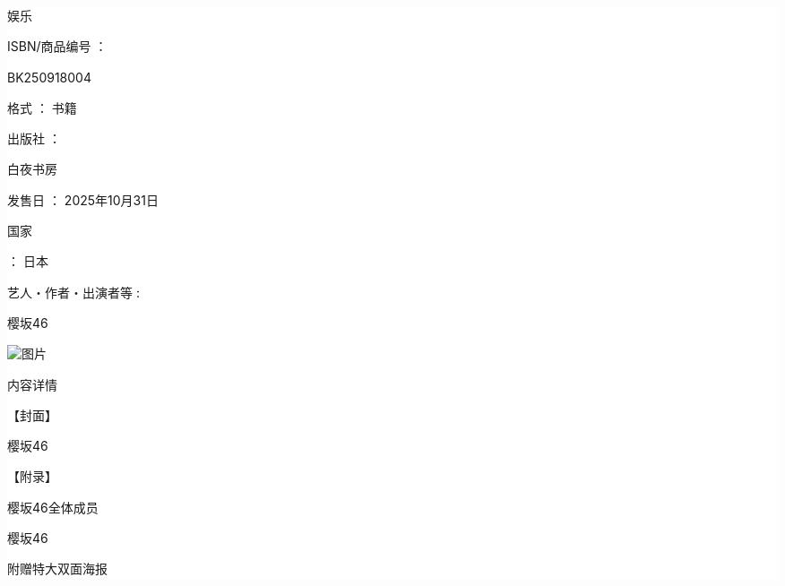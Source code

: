 娱乐



ISBN/商品编号
：

BK250918004



格式
：
书籍


出版社
：

白夜书房



发售日
：
2025年10月31日



国家

：
日本



艺人・作者・出演者等
:

樱坂46






![图片](https://img.hmv.co.jp/image70/renewal/loading64x64_gif.gif)




内容详情





【封面】

樱坂46



【附录】

樱坂46全体成员

樱坂46

附赠特大双面海报
